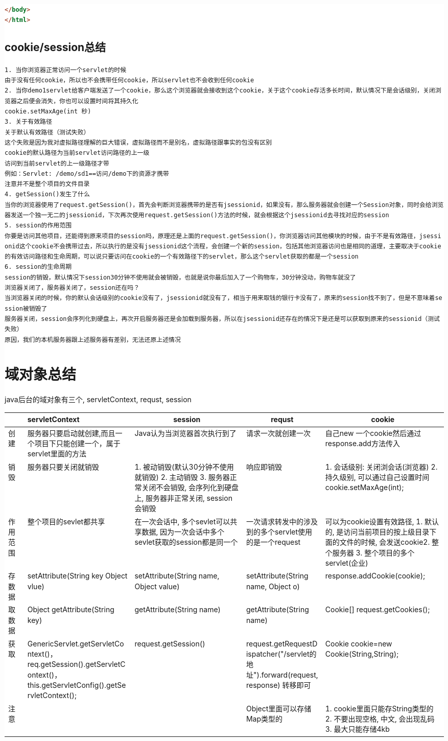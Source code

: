 ```html
</body>
</html>
```

## cookie/session总结

```
1. 当你浏览器正常访问一个servlet的时候
由于没有任何cookie，所以也不会携带任何cookie，所以servlet也不会收到任何cookie
2. 当你demo1servlet给客户端发送了一个cookie，那么这个浏览器就会接收到这个cookie，关于这个cookie存活多长时间，默认情况下是会话级别，关闭浏览器之后便会消失，你也可以设置时间将其持久化
cookie.setMaxAge(int 秒)
3. 关于有效路径
关于默认有效路径（测试失败）
这个失败是因为我对虚拟路径理解的巨大错误，虚拟路径而不是别名，虚拟路径跟事实的包没有区别
cookie的默认路径为当前servlet访问路径的上一级
访问到当前servlet的上一级路径才带
例如：Servlet: /demo/sd1==访问/demo下的资源才携带	
注意并不是整个项目的文件目录
4. getSession()发生了什么
当你的浏览器使用了request.getSession()，首先会判断浏览器携带的是否有jsessionid，如果没有，那么服务器就会创建一个Session对象，同时会给浏览器发送一个独一无二的jsessionid，下次再次使用request.getSession()方法的时候，就会根据这个jsessionid去寻找对应的session
5. session的作用范围
你要是访问其他项目，还能得到原来项目的session吗，原理还是上面的request.getSession()，你浏览器访问其他模块的时候，由于不是有效路径，jsessionid这个cookie不会携带过去，所以执行的是没有jsessionid这个流程，会创建一个新的session，包括其他浏览器访问也是相同的道理，主要取决于cookie的有效访问路径和生命周期，可以说只要访问在cookie的一个有效路径下的servlet，那么这个servlet获取的都是一个session
6. session的生命周期
session的销毁，默认情况下session30分钟不使用就会被销毁，也就是说你最后加入了一个购物车，30分钟没动，购物车就没了
浏览器关闭了，服务器关闭了，session还在吗？
当浏览器关闭的时候，你的默认会话级别的cookie没有了，jsessionid就没有了，相当于用来取钱的银行卡没有了，原来的session找不到了，但是不意味着session被销毁了
服务器关闭，session会序列化到硬盘上，再次开启服务器还是会加载到服务器，所以在jsessionid还存在的情况下是还是可以获取到原来的sessionid（测试失败）  
原因，我们的本机服务器跟上述服务器有差别，无法还原上述情况
```

# 域对象总结

java后台的域对象有三个, servletContext, requst, session

|          | servletContext                                               | session                                                      | requst                                                       | cookie                                                       |
| :------- | :----------------------------------------------------------- | ------------------------------------------------------------ | ------------------------------------------------------------ | ------------------------------------------------------------ |
| 创建     | 服务器只要启动就创建,而且一个项目下只能创建一个，属于servlet里面的方法 | Java认为当浏览器首次执行到了                                 | 请求一次就创建一次                                           | 自己new 一个cookie然后通过response.add方法传入               |
| 销毁     | 服务器只要关闭就销毁                                         | 1. 被动销毁(默认30分钟不使用就销毁) 2. 主动销毁 3. 服务器正常关闭不会销毁, 会序列化到硬盘上, 服务器非正常关闭, session会销毁 | 响应即销毁                                                   | 1. 会话级别: 关闭浏会话(浏览器) 2. 持久级别, 可以通过自己设置时间cookie.setMaxAge(int); |
| 作用范围 | 整个项目的sevlet都共享                                       | 在一次会话中, 多个sevlet可以共享数据, 因为一次会话中多个sevlet获取的session都是同一个 | 一次请求转发中的涉及到的多个servlet使用的是一个request       | 可以为cookie设置有效路径, 1.   默认的, 是访问当前项目的按上级目录下面的文件的时候, 会发送cookie2. 整个服务器 3. 整个项目的多个servlet(企业) |
| 存数据   | setAttribute(String key Object vlue)                         | setAttribute(String name, Object value)                      | setAttribute(String name, Object o)                          | response.addCookie(cookie);                                  |
| 取数据   | Object getAttribute(String key)                              | getAttribute(String name)                                    | getAttribute(String name)                                    | Cookie[] request.getCookies();                               |
| 获取     | GenericServlet.getServletContext()，req.getSession().getServletContext()，this.getServletConfig().getServletContext(); | request.getSession()                                         | request.getRequestDispatcher("/servlet的地址").forward(request,response) 转移即可 | Cookie cookie=new Cookie(String,String);                     |
| 注意     |                                                              |                                                              | Object里面可以存储Map类型的                                  | 1. cookie里面只能存String类型的 2. 不要出现空格, 中文, 会出现乱码 3. 最大只能存储4kb |
